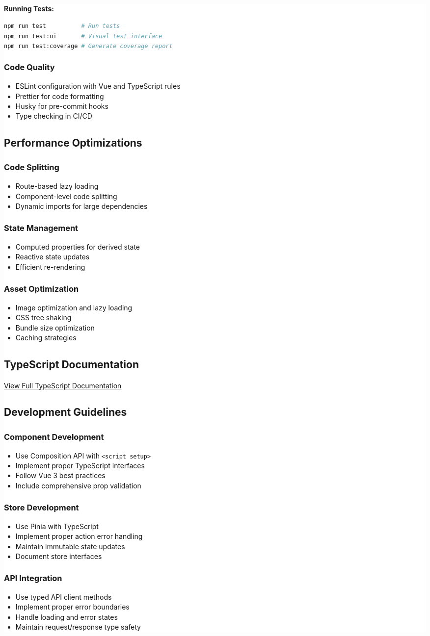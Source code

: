 **Running Tests:**
```bash
npm run test          # Run tests
npm run test:ui       # Visual test interface
npm run test:coverage # Generate coverage report
```

### Code Quality
- ESLint configuration with Vue and TypeScript rules
- Prettier for code formatting
- Husky for pre-commit hooks
- Type checking in CI/CD

## Performance Optimizations

### Code Splitting
- Route-based lazy loading
- Component-level code splitting
- Dynamic imports for large dependencies

### State Management
- Computed properties for derived state
- Reactive state updates
- Efficient re-rendering

### Asset Optimization
- Image optimization and lazy loading
- CSS tree shaking
- Bundle size optimization
- Caching strategies

## TypeScript Documentation

<iframe src="/files/typescript-docs/index.html" width="100%" height="600px" style="border: 1px solid #ccc; border-radius: 4px;"></iframe>

[View Full TypeScript Documentation](/files/typescript-docs/index.html)

## Development Guidelines

### Component Development
- Use Composition API with `<script setup>`
- Implement proper TypeScript interfaces
- Follow Vue 3 best practices
- Include comprehensive prop validation

### Store Development
- Use Pinia with TypeScript
- Implement proper action error handling
- Maintain immutable state updates
- Document store interfaces

### API Integration
- Use typed API client methods
- Implement proper error boundaries
- Handle loading and error states
- Maintain request/response type safety